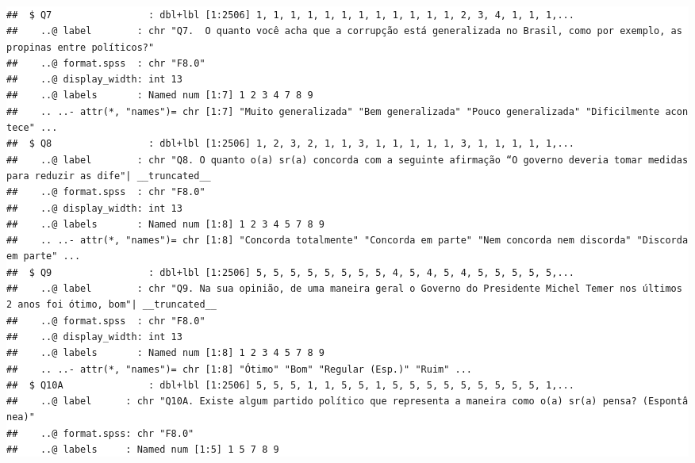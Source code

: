     ##  $ Q7                 : dbl+lbl [1:2506] 1, 1, 1, 1, 1, 1, 1, 1, 1, 1, 1, 1, 2, 3, 4, 1, 1, 1,...
    ##    ..@ label        : chr "Q7.  O quanto você acha que a corrupção está generalizada no Brasil, como por exemplo, as propinas entre políticos?"
    ##    ..@ format.spss  : chr "F8.0"
    ##    ..@ display_width: int 13
    ##    ..@ labels       : Named num [1:7] 1 2 3 4 7 8 9
    ##    .. ..- attr(*, "names")= chr [1:7] "Muito generalizada" "Bem generalizada" "Pouco generalizada" "Dificilmente acontece" ...
    ##  $ Q8                 : dbl+lbl [1:2506] 1, 2, 3, 2, 1, 1, 3, 1, 1, 1, 1, 1, 3, 1, 1, 1, 1, 1,...
    ##    ..@ label        : chr "Q8. O quanto o(a) sr(a) concorda com a seguinte afirmação “O governo deveria tomar medidas para reduzir as dife"| __truncated__
    ##    ..@ format.spss  : chr "F8.0"
    ##    ..@ display_width: int 13
    ##    ..@ labels       : Named num [1:8] 1 2 3 4 5 7 8 9
    ##    .. ..- attr(*, "names")= chr [1:8] "Concorda totalmente" "Concorda em parte" "Nem concorda nem discorda" "Discorda em parte" ...
    ##  $ Q9                 : dbl+lbl [1:2506] 5, 5, 5, 5, 5, 5, 5, 5, 4, 5, 4, 5, 4, 5, 5, 5, 5, 5,...
    ##    ..@ label        : chr "Q9. Na sua opinião, de uma maneira geral o Governo do Presidente Michel Temer nos últimos 2 anos foi ótimo, bom"| __truncated__
    ##    ..@ format.spss  : chr "F8.0"
    ##    ..@ display_width: int 13
    ##    ..@ labels       : Named num [1:8] 1 2 3 4 5 7 8 9
    ##    .. ..- attr(*, "names")= chr [1:8] "Ótimo" "Bom" "Regular (Esp.)" "Ruim" ...
    ##  $ Q10A               : dbl+lbl [1:2506] 5, 5, 5, 1, 1, 5, 5, 1, 5, 5, 5, 5, 5, 5, 5, 5, 5, 1,...
    ##    ..@ label      : chr "Q10A. Existe algum partido político que representa a maneira como o(a) sr(a) pensa? (Espontânea)"
    ##    ..@ format.spss: chr "F8.0"
    ##    ..@ labels     : Named num [1:5] 1 5 7 8 9